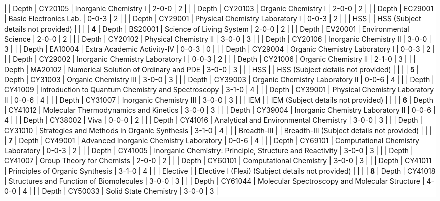 |  | Depth | CY20105 | Inorganic Chemistry I | 2-0-0 | 2 |
|  | Depth | CY20103 | Organic Chemistry I | 2-0-0 | 2 |
|  | Depth | EC29001 | Basic Electronics Lab. | 0-0-3 | 2 |
|  | Depth | CY29001 | Physical Chemistry Laboratory I | 0-0-3 | 2 |
|  | HSS |  | HSS (Subject details not provided) |  |  |
| **4** | Depth | BS20001 | Science of Living System | 2-0-0 | 2 |
|  | Depth | EV20001 | Environmental Science | 2-0-0 | 2 |
|  | Depth | CY20102 | Physical Chemistry II | 3-0-0 | 3 |
|  | Depth | CY20106 | Inorganic Chemistry II | 3-0-0 | 3 |
|  | Depth | EA10004 | Extra Academic Activity-IV | 0-0-3 | 0 |
|  | Depth | CY29004 | Organic Chemistry Laboratory I | 0-0-3 | 2 |
|  | Depth | CY29002 | Inorganic Chemistry Laboratory I | 0-0-3 | 2 |
|  | Depth | CY21006 | Organic Chemistry II | 2-1-0 | 3 |
|  | Depth | MA20102 | Numerical Solution of Ordinary and PDE | 3-0-0 | 3 |
|  | HSS |  | HSS (Subject details not provided) |  |  |
| **5** | Depth | CY31003 | Organic Chemistry III | 3-0-0 | 3 |
|  | Depth | CY39003 | Organic Chemistry Laboratory II | 0-0-6 | 4 |
|  | Depth | CY41009 | Introduction to Quantum Chemistry and Spectroscopy | 3-1-0 | 4 |
|  | Depth | CY39001 | Physical Chemistry Laboratory II | 0-0-6 | 4 |
|  | Depth | CY31007 | Inorganic Chemistry III | 3-0-0 | 3 |
|  | IEM |  | IEM (Subject details not provided) |  |  |
| **6** | Depth | CY41012 | Molecular Thermodynamics and Kinetics | 3-0-0 | 3 |
|  | Depth | CY39004 | Inorganic Chemistry Laboratory II | 0-0-6 | 4 |
|  | Depth | CY38002 | Viva | 0-0-0 | 2 |
|  | Depth | CY41016 | Analytical and Environmental Chemistry | 3-0-0 | 3 |
|  | Depth | CY31010 | Strategies and Methods in Organic Synthesis | 3-1-0 | 4 |
|  | Breadth-III |  | Breadth-III (Subject details not provided) |  |  |
| **7** | Depth | CY49001 | Advanced Inorganic Chemistry Laboratory | 0-0-6 | 4 |
|  | Depth | CY69101 | Computational Chemistry Laboratory | 0-0-3 | 2 |
|  | Depth | CY41005 | Inorganic Chemistry: Principle, Structure and Reactivity | 3-0-0 | 3 |
|  | Depth | CY41007 | Group Theory for Chemists | 2-0-0 | 2 |
|  | Depth | CY60101 | Computational Chemistry | 3-0-0 | 3 |
|  | Depth | CY41011 | Principles of Organic Synthesis | 3-1-0 | 4 |
|  | Elective |  | Elective I (Flexi) (Subject details not provided) |  |  |
| **8** | Depth | CY41018 | Structures and Function of Biomolecules | 3-0-0 | 3 |
|  | Depth | CY61044 | Molecular Spectroscopy and Molecular Structure | 4-0-0 | 4 |
|  | Depth | CY50033 | Solid State Chemistry | 3-0-0 | 3 |